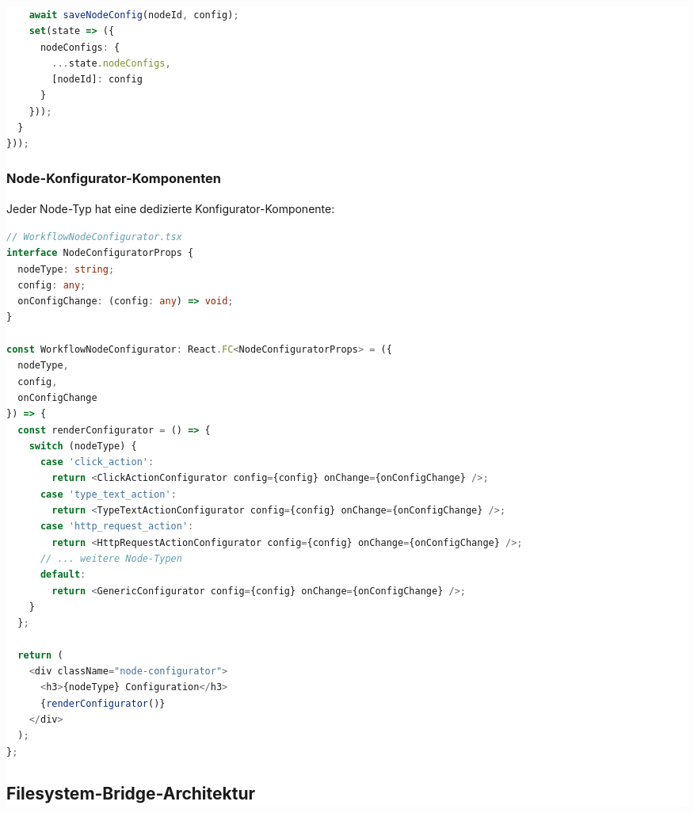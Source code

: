 ```typescript
    await saveNodeConfig(nodeId, config);
    set(state => ({
      nodeConfigs: {
        ...state.nodeConfigs,
        [nodeId]: config
      }
    }));
  }
}));
```

### Node-Konfigurator-Komponenten

Jeder Node-Typ hat eine dedizierte Konfigurator-Komponente:

```typescript
// WorkflowNodeConfigurator.tsx
interface NodeConfiguratorProps {
  nodeType: string;
  config: any;
  onConfigChange: (config: any) => void;
}

const WorkflowNodeConfigurator: React.FC<NodeConfiguratorProps> = ({
  nodeType,
  config,
  onConfigChange
}) => {
  const renderConfigurator = () => {
    switch (nodeType) {
      case 'click_action':
        return <ClickActionConfigurator config={config} onChange={onConfigChange} />;
      case 'type_text_action':
        return <TypeTextActionConfigurator config={config} onChange={onConfigChange} />;
      case 'http_request_action':
        return <HttpRequestActionConfigurator config={config} onChange={onConfigChange} />;
      // ... weitere Node-Typen
      default:
        return <GenericConfigurator config={config} onChange={onConfigChange} />;
    }
  };
  
  return (
    <div className="node-configurator">
      <h3>{nodeType} Configuration</h3>
      {renderConfigurator()}
    </div>
  );
};
```

## Filesystem-Bridge-Architektur
